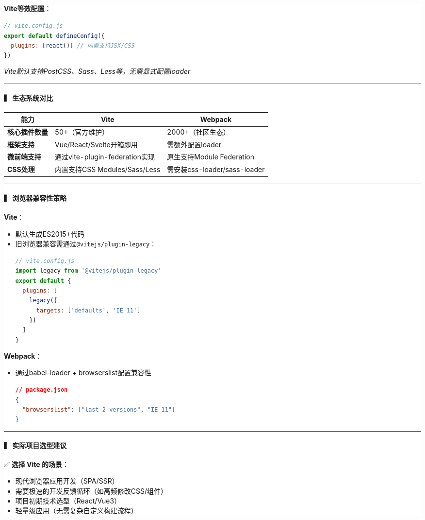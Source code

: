 **Vite等效配置**：  
```javascript
// vite.config.js
export default defineConfig({
  plugins: [react()] // 内置支持JSX/CSS
})
```
*Vite默认支持PostCSS、Sass、Less等，无需显式配置loader*

---

#### **▍ 生态系统对比**  
| **能力**            | **Vite**                          | **Webpack**                   |  
|---------------------|-----------------------------------|-------------------------------|  
| **核心插件数量**     | 50+（官方维护）                  | 2000+（社区生态）             |  
| **框架支持**         | Vue/React/Svelte开箱即用         | 需额外配置loader              |  
| **微前端支持**       | 通过vite-plugin-federation实现   | 原生支持Module Federation     |  
| **CSS处理**          | 内置支持CSS Modules/Sass/Less    | 需安装css-loader/sass-loader |  

---

#### **▍ 浏览器兼容性策略**  
**Vite**：  
- 默认生成ES2015+代码  
- 旧浏览器兼容需通过`@vitejs/plugin-legacy`：  
  ```javascript
  // vite.config.js
  import legacy from '@vitejs/plugin-legacy'
  export default {
    plugins: [
      legacy({
        targets: ['defaults', 'IE 11']
      })
    ]
  }
  ```

**Webpack**：  
- 通过babel-loader + browserslist配置兼容性  
  ```json
  // package.json
  {
    "browserslist": ["last 2 versions", "IE 11"]
  }
  ```

---

#### **▍ 实际项目选型建议**  

✅ **选择 Vite 的场景**：  
- 现代浏览器应用开发（SPA/SSR）  
- 需要极速的开发反馈循环（如高频修改CSS/组件）  
- 项目初期技术选型（React/Vue3）  
- 轻量级应用（无需复杂自定义构建流程）  
